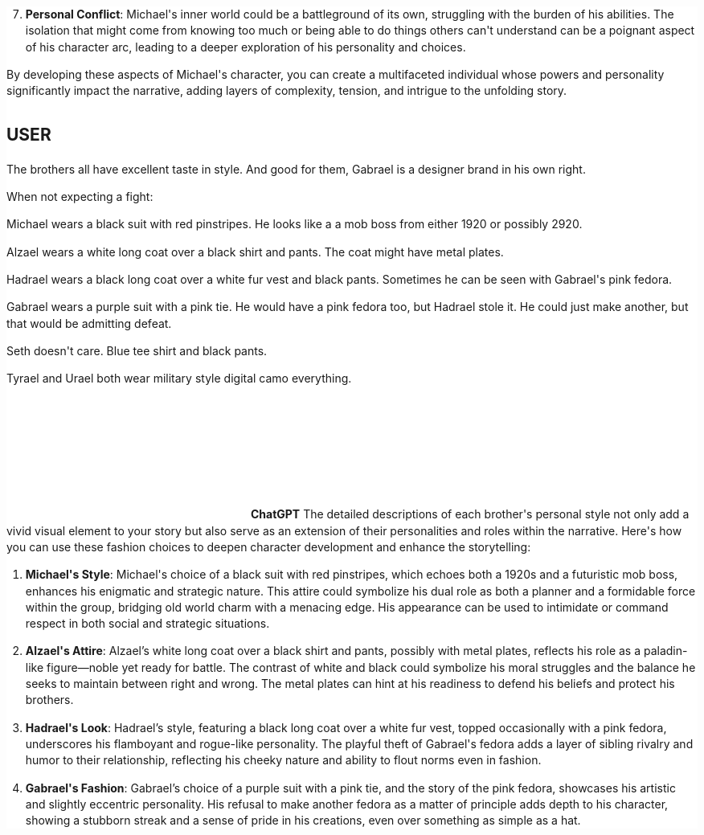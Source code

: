 7. **Personal Conflict**: Michael's inner world could be a battleground of its own, struggling with the burden of his abilities. The isolation that might come from knowing too much or being able to do things others can't understand can be a poignant aspect of his character arc, leading to a deeper exploration of his personality and choices.

By developing these aspects of Michael's character, you can create a multifaceted individual whose powers and personality significantly impact the narrative, adding layers of complexity, tension, and intrigue to the unfolding story.

## USER
The brothers all have excellent taste in style. And good for them, Gabrael is a designer brand in his own right.

When not expecting a fight:

Michael wears a black suit with red pinstripes. He looks like a a mob boss from either 1920 or possibly 2920.

Alzael wears a white long coat over a black shirt and pants. The coat might have metal plates.

Hadrael wears a black long coat over a white fur vest and black pants. Sometimes he can be seen with Gabrael's pink fedora.

Gabrael wears a purple suit with a pink tie. He would have a pink fedora too, but Hadrael stole it. He could just make another, but that would be admitting defeat.

Seth doesn't care. Blue tee shirt and black pants.

Tyrael and Urael both wear military style digital camo everything. 

![AI.webp|100](../../ai.webp100.md)
**ChatGPT**
The detailed descriptions of each brother's personal style not only add a vivid visual element to your story but also serve as an extension of their personalities and roles within the narrative. Here's how you can use these fashion choices to deepen character development and enhance the storytelling:

1. **Michael's Style**: Michael's choice of a black suit with red pinstripes, which echoes both a 1920s and a futuristic mob boss, enhances his enigmatic and strategic nature. This attire could symbolize his dual role as both a planner and a formidable force within the group, bridging old world charm with a menacing edge. His appearance can be used to intimidate or command respect in both social and strategic situations.

2. **Alzael's Attire**: Alzael’s white long coat over a black shirt and pants, possibly with metal plates, reflects his role as a paladin-like figure—noble yet ready for battle. The contrast of white and black could symbolize his moral struggles and the balance he seeks to maintain between right and wrong. The metal plates can hint at his readiness to defend his beliefs and protect his brothers.

3. **Hadrael's Look**: Hadrael’s style, featuring a black long coat over a white fur vest, topped occasionally with a pink fedora, underscores his flamboyant and rogue-like personality. The playful theft of Gabrael's fedora adds a layer of sibling rivalry and humor to their relationship, reflecting his cheeky nature and ability to flout norms even in fashion.

4. **Gabrael's Fashion**: Gabrael’s choice of a purple suit with a pink tie, and the story of the pink fedora, showcases his artistic and slightly eccentric personality. His refusal to make another fedora as a matter of principle adds depth to his character, showing a stubborn streak and a sense of pride in his creations, even over something as simple as a hat.
